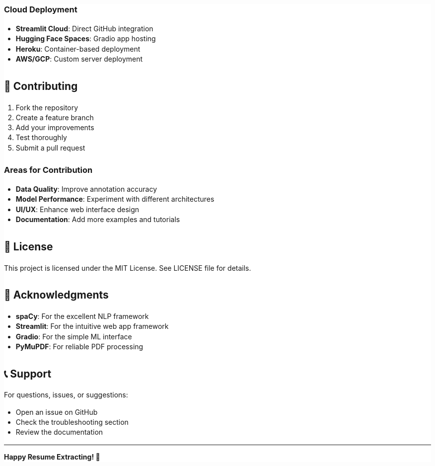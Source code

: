 ### Cloud Deployment
- **Streamlit Cloud**: Direct GitHub integration
- **Hugging Face Spaces**: Gradio app hosting
- **Heroku**: Container-based deployment
- **AWS/GCP**: Custom server deployment

## 🤝 Contributing

1. Fork the repository
2. Create a feature branch
3. Add your improvements
4. Test thoroughly
5. Submit a pull request

### Areas for Contribution
- **Data Quality**: Improve annotation accuracy
- **Model Performance**: Experiment with different architectures
- **UI/UX**: Enhance web interface design
- **Documentation**: Add more examples and tutorials

## 📄 License

This project is licensed under the MIT License. See LICENSE file for details.

## 🙏 Acknowledgments

- **spaCy**: For the excellent NLP framework
- **Streamlit**: For the intuitive web app framework
- **Gradio**: For the simple ML interface
- **PyMuPDF**: For reliable PDF processing

## 📞 Support

For questions, issues, or suggestions:
- Open an issue on GitHub
- Check the troubleshooting section
- Review the documentation

---

**Happy Resume Extracting! 🎉**
